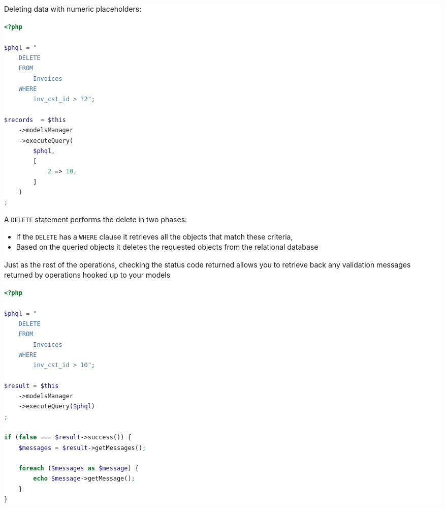 Deleting data with numeric placeholders:

```php
<?php

$phql = "
    DELETE
    FROM 
        Invoices
    WHERE
        inv_cst_id > ?2";

$records  = $this
    ->modelsManager
    ->executeQuery(
        $phql,
        [
            2 => 10,
        ]
    )
;
```

A `DELETE` statement performs the delete in two phases:

* If the `DELETE` has a `WHERE` clause it retrieves all the objects that match these criteria,
* Based on the queried objects it deletes the requested objects from the relational database

Just as the rest of the operations, checking the status code returned allows you to retrieve back any validation messages returned by operations hooked up to your models

```php
<?php

$phql = "
    DELETE
    FROM
        Invoices
    WHERE
        inv_cst_id > 10";

$result = $this
    ->modelsManager
    ->executeQuery($phql)
;

if (false === $result->success()) {
    $messages = $result->getMessages();

    foreach ($messages as $message) {
        echo $message->getMessage();
    }
}
```
